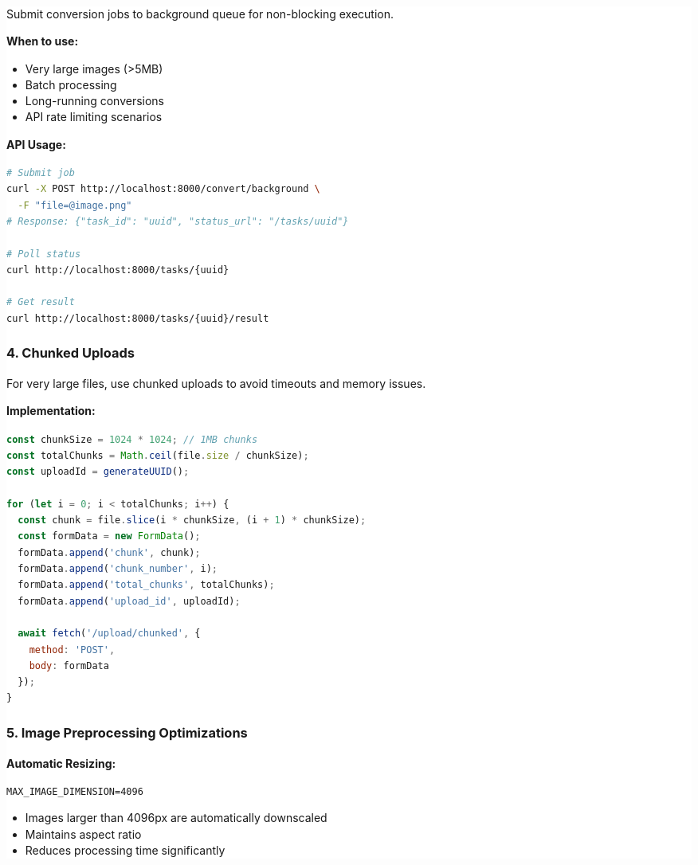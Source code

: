 Submit conversion jobs to background queue for non-blocking execution.

**When to use:**
- Very large images (>5MB)
- Batch processing
- Long-running conversions
- API rate limiting scenarios

**API Usage:**
```bash
# Submit job
curl -X POST http://localhost:8000/convert/background \
  -F "file=@image.png"
# Response: {"task_id": "uuid", "status_url": "/tasks/uuid"}

# Poll status
curl http://localhost:8000/tasks/{uuid}

# Get result
curl http://localhost:8000/tasks/{uuid}/result
```

### 4. Chunked Uploads

For very large files, use chunked uploads to avoid timeouts and memory issues.

**Implementation:**
```javascript
const chunkSize = 1024 * 1024; // 1MB chunks
const totalChunks = Math.ceil(file.size / chunkSize);
const uploadId = generateUUID();

for (let i = 0; i < totalChunks; i++) {
  const chunk = file.slice(i * chunkSize, (i + 1) * chunkSize);
  const formData = new FormData();
  formData.append('chunk', chunk);
  formData.append('chunk_number', i);
  formData.append('total_chunks', totalChunks);
  formData.append('upload_id', uploadId);
  
  await fetch('/upload/chunked', {
    method: 'POST',
    body: formData
  });
}
```

### 5. Image Preprocessing Optimizations

**Automatic Resizing:**
```env
MAX_IMAGE_DIMENSION=4096
```
- Images larger than 4096px are automatically downscaled
- Maintains aspect ratio
- Reduces processing time significantly

